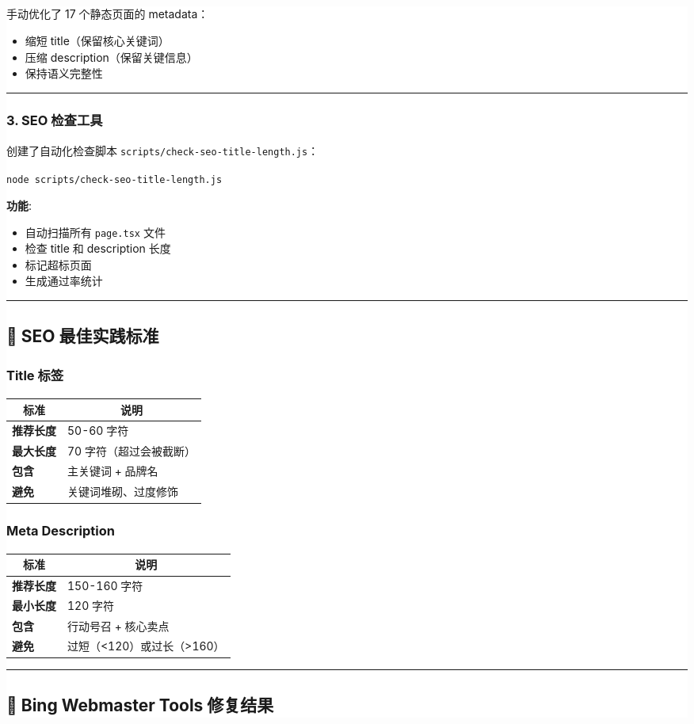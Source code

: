 手动优化了 17 个静态页面的 metadata：

- 缩短 title（保留核心关键词）
- 压缩 description（保留关键信息）
- 保持语义完整性

---

### 3. SEO 检查工具

创建了自动化检查脚本 `scripts/check-seo-title-length.js`：

```bash
node scripts/check-seo-title-length.js
```

**功能**:
- 自动扫描所有 `page.tsx` 文件
- 检查 title 和 description 长度
- 标记超标页面
- 生成通过率统计

---

## 📏 SEO 最佳实践标准

### Title 标签

| 标准 | 说明 |
|------|------|
| **推荐长度** | 50-60 字符 |
| **最大长度** | 70 字符（超过会被截断） |
| **包含** | 主关键词 + 品牌名 |
| **避免** | 关键词堆砌、过度修饰 |

### Meta Description

| 标准 | 说明 |
|------|------|
| **推荐长度** | 150-160 字符 |
| **最小长度** | 120 字符 |
| **包含** | 行动号召 + 核心卖点 |
| **避免** | 过短（<120）或过长（>160） |

---

## 🎯 Bing Webmaster Tools 修复结果
